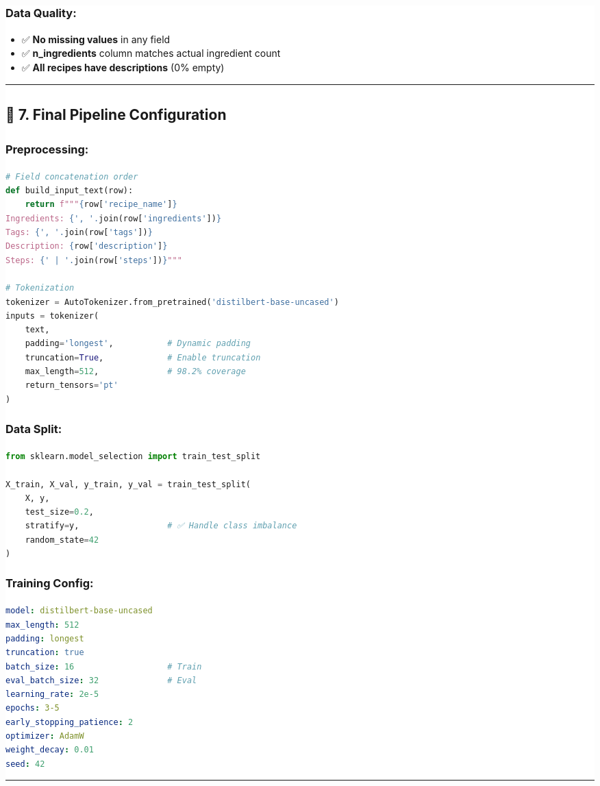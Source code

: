 ### Data Quality:
- ✅ **No missing values** in any field
- ✅ **n_ingredients** column matches actual ingredient count
- ✅ **All recipes have descriptions** (0% empty)

---

## 🚀 7. Final Pipeline Configuration

### Preprocessing:
```python
# Field concatenation order
def build_input_text(row):
    return f"""{row['recipe_name']}
Ingredients: {', '.join(row['ingredients'])}
Tags: {', '.join(row['tags'])}
Description: {row['description']}
Steps: {' | '.join(row['steps'])}"""

# Tokenization
tokenizer = AutoTokenizer.from_pretrained('distilbert-base-uncased')
inputs = tokenizer(
    text,
    padding='longest',           # Dynamic padding
    truncation=True,             # Enable truncation
    max_length=512,              # 98.2% coverage
    return_tensors='pt'
)
```

### Data Split:
```python
from sklearn.model_selection import train_test_split

X_train, X_val, y_train, y_val = train_test_split(
    X, y,
    test_size=0.2,
    stratify=y,                  # ✅ Handle class imbalance
    random_state=42
)
```

### Training Config:
```yaml
model: distilbert-base-uncased
max_length: 512
padding: longest
truncation: true
batch_size: 16                   # Train
eval_batch_size: 32              # Eval
learning_rate: 2e-5
epochs: 3-5
early_stopping_patience: 2
optimizer: AdamW
weight_decay: 0.01
seed: 42
```

---